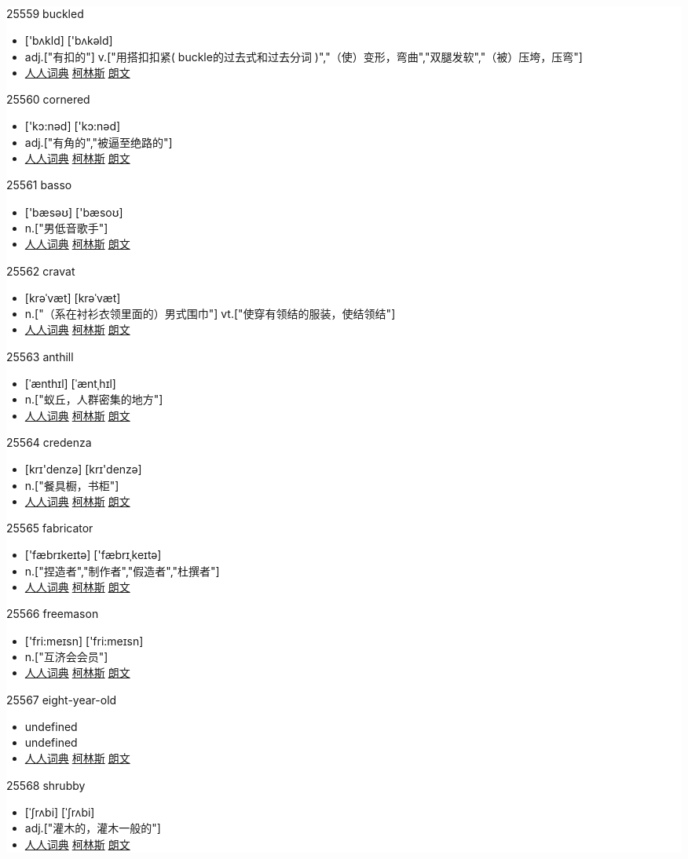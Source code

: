 25559 buckled 
- ['bʌkld]  ['bʌkəld] 
- adj.["有扣的"]  v.["用搭扣扣紧( buckle的过去式和过去分词 )","（使）变形，弯曲","双腿发软","（被）压垮，压弯"]   
- [人人词典](https://www.91dict.com/words?w=buckled) [柯林斯](https://www.collinsdictionary.com/zh/dictionary/english/buckled) [朗文](https://www.ldoceonline.com/dictionary/buckled) 

25560 cornered 
- ['kɔ:nəd]  ['kɔ:nəd] 
- adj.["有角的","被逼至绝路的"]   
- [人人词典](https://www.91dict.com/words?w=cornered) [柯林斯](https://www.collinsdictionary.com/zh/dictionary/english/cornered) [朗文](https://www.ldoceonline.com/dictionary/cornered) 

25561 basso 
- ['bæsəʊ]  ['bæsoʊ] 
- n.["男低音歌手"]   
- [人人词典](https://www.91dict.com/words?w=basso) [柯林斯](https://www.collinsdictionary.com/zh/dictionary/english/basso) [朗文](https://www.ldoceonline.com/dictionary/basso) 

25562 cravat 
- [krəˈvæt]  [krəˈvæt] 
- n.["（系在衬衫衣领里面的）男式围巾"]  vt.["使穿有领结的服装，使结领结"]   
- [人人词典](https://www.91dict.com/words?w=cravat) [柯林斯](https://www.collinsdictionary.com/zh/dictionary/english/cravat) [朗文](https://www.ldoceonline.com/dictionary/cravat) 

25563 anthill 
- [ˈænthɪl]  [ˈæntˌhɪl] 
- n.["蚁丘，人群密集的地方"]   
- [人人词典](https://www.91dict.com/words?w=anthill) [柯林斯](https://www.collinsdictionary.com/zh/dictionary/english/anthill) [朗文](https://www.ldoceonline.com/dictionary/anthill) 

25564 credenza 
- [krɪ'denzə]  [krɪ'denzə] 
- n.["餐具橱，书柜"]   
- [人人词典](https://www.91dict.com/words?w=credenza) [柯林斯](https://www.collinsdictionary.com/zh/dictionary/english/credenza) [朗文](https://www.ldoceonline.com/dictionary/credenza) 

25565 fabricator 
- ['fæbrɪkeɪtə]  ['fæbrɪˌkeɪtə] 
- n.["捏造者","制作者","假造者","杜撰者"]   
- [人人词典](https://www.91dict.com/words?w=fabricator) [柯林斯](https://www.collinsdictionary.com/zh/dictionary/english/fabricator) [朗文](https://www.ldoceonline.com/dictionary/fabricator) 

25566 freemason 
- ['fri:meɪsn]  ['fri:meɪsn] 
- n.["互济会会员"]   
- [人人词典](https://www.91dict.com/words?w=freemason) [柯林斯](https://www.collinsdictionary.com/zh/dictionary/english/freemason) [朗文](https://www.ldoceonline.com/dictionary/freemason) 

25567 eight-year-old 
- undefined 
- undefined 
- [人人词典](https://www.91dict.com/words?w=eight-year-old) [柯林斯](https://www.collinsdictionary.com/zh/dictionary/english/eight-year-old) [朗文](https://www.ldoceonline.com/dictionary/eight-year-old) 

25568 shrubby 
- [ˈʃrʌbi]  [ˈʃrʌbi] 
- adj.["灌木的，灌木一般的"]   
- [人人词典](https://www.91dict.com/words?w=shrubby) [柯林斯](https://www.collinsdictionary.com/zh/dictionary/english/shrubby) [朗文](https://www.ldoceonline.com/dictionary/shrubby) 
